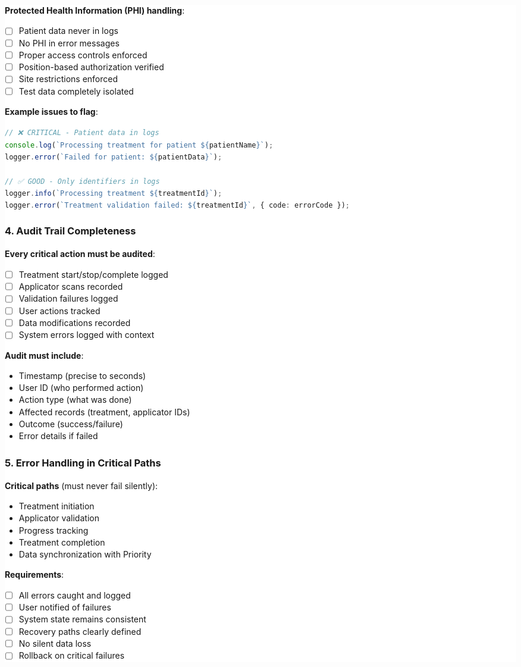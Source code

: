 **Protected Health Information (PHI) handling**:
- [ ] Patient data never in logs
- [ ] No PHI in error messages
- [ ] Proper access controls enforced
- [ ] Position-based authorization verified
- [ ] Site restrictions enforced
- [ ] Test data completely isolated

**Example issues to flag**:
```typescript
// ❌ CRITICAL - Patient data in logs
console.log(`Processing treatment for patient ${patientName}`);
logger.error(`Failed for patient: ${patientData}`);

// ✅ GOOD - Only identifiers in logs
logger.info(`Processing treatment ${treatmentId}`);
logger.error(`Treatment validation failed: ${treatmentId}`, { code: errorCode });
```

### 4. Audit Trail Completeness

**Every critical action must be audited**:
- [ ] Treatment start/stop/complete logged
- [ ] Applicator scans recorded
- [ ] Validation failures logged
- [ ] User actions tracked
- [ ] Data modifications recorded
- [ ] System errors logged with context

**Audit must include**:
- Timestamp (precise to seconds)
- User ID (who performed action)
- Action type (what was done)
- Affected records (treatment, applicator IDs)
- Outcome (success/failure)
- Error details if failed

### 5. Error Handling in Critical Paths

**Critical paths** (must never fail silently):
- Treatment initiation
- Applicator validation
- Progress tracking
- Treatment completion
- Data synchronization with Priority

**Requirements**:
- [ ] All errors caught and logged
- [ ] User notified of failures
- [ ] System state remains consistent
- [ ] Recovery paths clearly defined
- [ ] No silent data loss
- [ ] Rollback on critical failures
